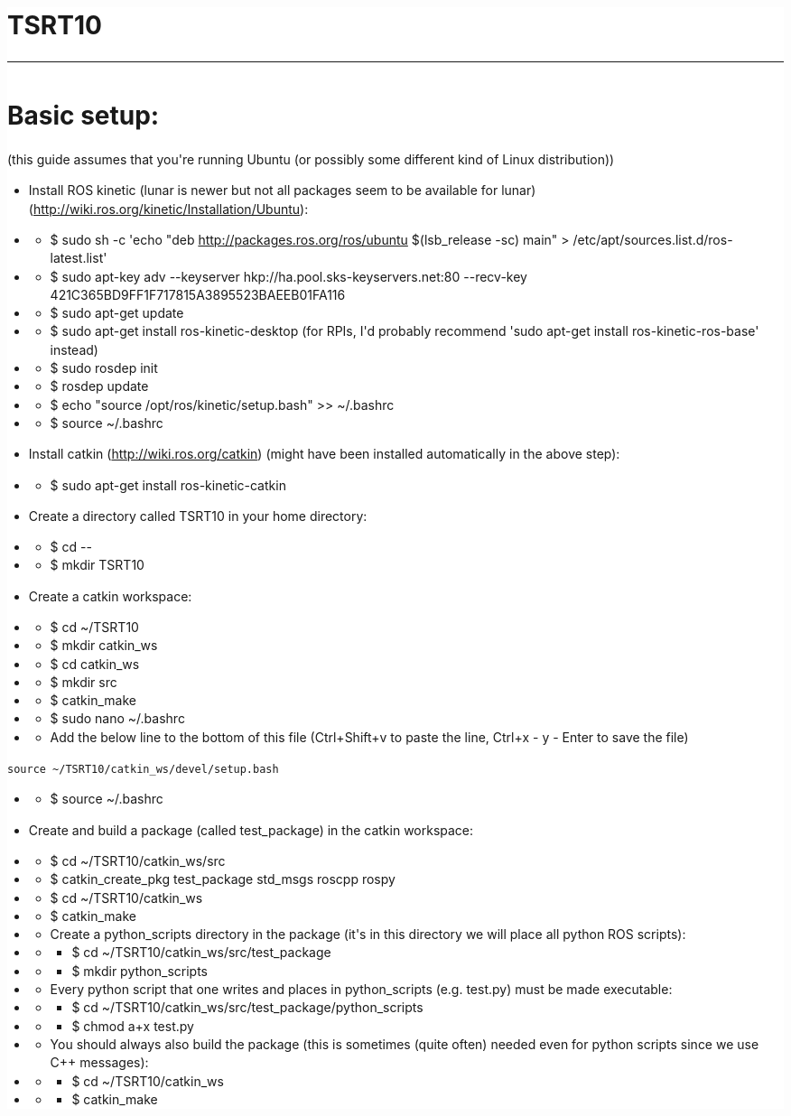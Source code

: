 # TSRT10

******

# Basic setup: 
(this guide assumes that you're running Ubuntu (or possibly some different kind of Linux distribution))

- Install ROS kinetic (lunar is newer but not all packages seem to be available for lunar) (http://wiki.ros.org/kinetic/Installation/Ubuntu):
- - $ sudo sh -c 'echo "deb http://packages.ros.org/ros/ubuntu $(lsb_release -sc) main" > /etc/apt/sources.list.d/ros-latest.list'
- - $ sudo apt-key adv --keyserver hkp://ha.pool.sks-keyservers.net:80 --recv-key 421C365BD9FF1F717815A3895523BAEEB01FA116
- - $ sudo apt-get update
- - $ sudo apt-get install ros-kinetic-desktop (for RPIs, I'd probably recommend 'sudo apt-get install ros-kinetic-ros-base' instead)
- - $ sudo rosdep init
- - $ rosdep update
- - $ echo "source /opt/ros/kinetic/setup.bash" >> ~/.bashrc
- - $ source ~/.bashrc

- Install catkin (http://wiki.ros.org/catkin) (might have been installed automatically in the above step):
- - $ sudo apt-get install ros-kinetic-catkin

- Create a directory called TSRT10 in your home directory:
- - $ cd --
- - $ mkdir TSRT10

- Create a catkin workspace:
- - $ cd ~/TSRT10
- - $ mkdir catkin_ws
- - $ cd catkin_ws
- - $ mkdir src
- - $ catkin_make
- - $ sudo nano ~/.bashrc
- - Add the below line to the bottom of this file (Ctrl+Shift+v to paste the line, Ctrl+x - y - Enter to save the file)
```
source ~/TSRT10/catkin_ws/devel/setup.bash
```  
- - $ source ~/.bashrc

- Create and build a package (called test_package) in the catkin workspace:
- - $ cd ~/TSRT10/catkin_ws/src
- - $ catkin_create_pkg test_package std_msgs roscpp rospy
- - $ cd ~/TSRT10/catkin_ws
- - $ catkin_make

- - Create a python_scripts directory in the package (it's in this directory we will place all python ROS scripts):
- - - $ cd ~/TSRT10/catkin_ws/src/test_package
- - - $ mkdir python_scripts
- - Every python script that one writes and places in python_scripts (e.g. test.py) must be made executable:
- - - $ cd ~/TSRT10/catkin_ws/src/test_package/python_scripts 
- - - $ chmod a+x test.py
- - You should always also build the package (this is sometimes (quite often) needed even for python scripts since we use C++ messages):
- - - $ cd ~/TSRT10/catkin_ws
- - - $ catkin_make
